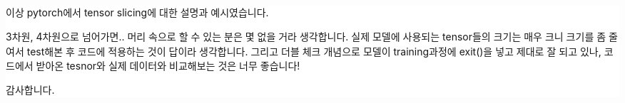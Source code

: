 

이상 pytorch에서 tensor slicing에 대한 설명과 예시였습니다.



3차원, 4차원으로 넘어가면.. 머리 속으로 할 수 있는 분은 몇 없을 거라 생각합니다. 실제 모델에 사용되는 tensor들의 크기는  매우 크니 크기를 좀 줄여서 test해본 후 코드에 적용하는 것이 답이라 생각합니다. 그리고 더블 체크 개념으로 모델이  training과정에 exit()을 넣고 제대로 잘 되고 있나, 코드에서 받아온 tesnor와 실제 데이터와 비교해보는 것은 너무 좋습니다!



감사합니다.